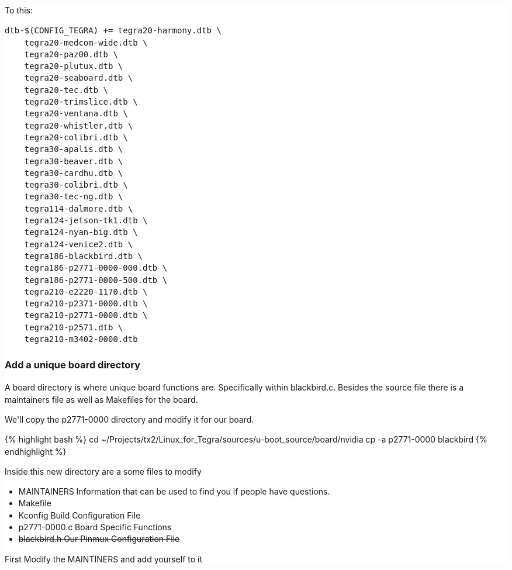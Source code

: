 To this:

<pre>
dtb-$(CONFIG_TEGRA) += tegra20-harmony.dtb \
	tegra20-medcom-wide.dtb \
	tegra20-paz00.dtb \
	tegra20-plutux.dtb \
	tegra20-seaboard.dtb \
	tegra20-tec.dtb \
	tegra20-trimslice.dtb \
	tegra20-ventana.dtb \
	tegra20-whistler.dtb \
	tegra20-colibri.dtb \
	tegra30-apalis.dtb \
	tegra30-beaver.dtb \
	tegra30-cardhu.dtb \
	tegra30-colibri.dtb \
	tegra30-tec-ng.dtb \
	tegra114-dalmore.dtb \
	tegra124-jetson-tk1.dtb \
	tegra124-nyan-big.dtb \
	tegra124-venice2.dtb \
	tegra186-blackbird.dtb \
	tegra186-p2771-0000-000.dtb \
	tegra186-p2771-0000-500.dtb \
	tegra210-e2220-1170.dtb \
	tegra210-p2371-0000.dtb \
	tegra210-p2771-0000.dtb \
	tegra210-p2571.dtb \
	tegra210-m3402-0000.dtb
</pre>


### Add a unique board directory

A board directory is where unique board functions are. Specifically within blackbird.c. Besides the source file there is a maintainers file as well as Makefiles for the board.

We'll copy the p2771-0000 directory and modify it for our board.

{% highlight bash %}
cd ~/Projects/tx2/Linux_for_Tegra/sources/u-boot_source/board/nvidia
cp -a p2771-0000 blackbird
{% endhighlight %}

Inside this new directory are a some files to modify

  * MAINTAINERS									Information that can be used to find you if people have questions.
  * Makefile
  * Kconfig                     Build Configuration File
  * p2771-0000.c                Board Specific Functions
  * ~~blackbird.h  							Our Pinmux Configuration File~~

First Modify the MAINTINERS and add yourself to it
